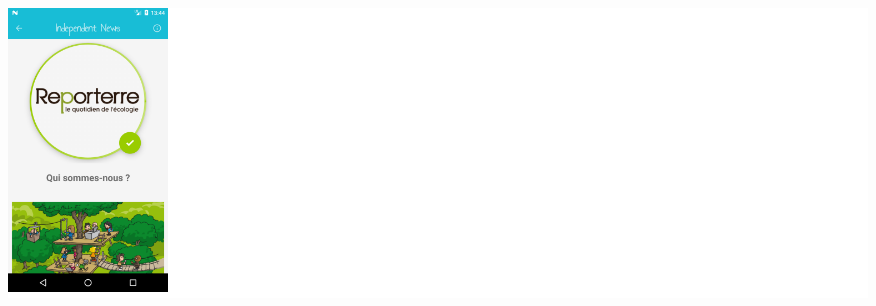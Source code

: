 [<img src="fastlane/metadata/android/en-US/images/phoneScreenshots/9-source-reporterre.png" width="160" />](fastlane/metadata/android/en-US/images/phoneScreenshots/9-source-reporterre.png)